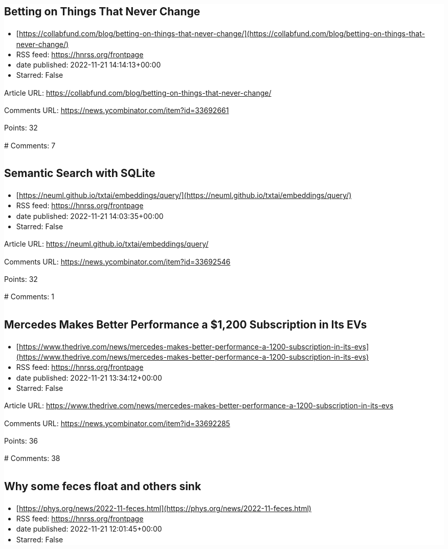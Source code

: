 ## Betting on Things That Never Change
 - [https://collabfund.com/blog/betting-on-things-that-never-change/](https://collabfund.com/blog/betting-on-things-that-never-change/)
 - RSS feed: https://hnrss.org/frontpage
 - date published: 2022-11-21 14:14:13+00:00
 - Starred: False

<p>Article URL: <a href="https://collabfund.com/blog/betting-on-things-that-never-change/">https://collabfund.com/blog/betting-on-things-that-never-change/</a></p>
<p>Comments URL: <a href="https://news.ycombinator.com/item?id=33692661">https://news.ycombinator.com/item?id=33692661</a></p>
<p>Points: 32</p>
<p># Comments: 7</p>

## Semantic Search with SQLite
 - [https://neuml.github.io/txtai/embeddings/query/](https://neuml.github.io/txtai/embeddings/query/)
 - RSS feed: https://hnrss.org/frontpage
 - date published: 2022-11-21 14:03:35+00:00
 - Starred: False

<p>Article URL: <a href="https://neuml.github.io/txtai/embeddings/query/">https://neuml.github.io/txtai/embeddings/query/</a></p>
<p>Comments URL: <a href="https://news.ycombinator.com/item?id=33692546">https://news.ycombinator.com/item?id=33692546</a></p>
<p>Points: 32</p>
<p># Comments: 1</p>

## Mercedes Makes Better Performance a $1,200 Subscription in Its EVs
 - [https://www.thedrive.com/news/mercedes-makes-better-performance-a-1200-subscription-in-its-evs](https://www.thedrive.com/news/mercedes-makes-better-performance-a-1200-subscription-in-its-evs)
 - RSS feed: https://hnrss.org/frontpage
 - date published: 2022-11-21 13:34:12+00:00
 - Starred: False

<p>Article URL: <a href="https://www.thedrive.com/news/mercedes-makes-better-performance-a-1200-subscription-in-its-evs">https://www.thedrive.com/news/mercedes-makes-better-performance-a-1200-subscription-in-its-evs</a></p>
<p>Comments URL: <a href="https://news.ycombinator.com/item?id=33692285">https://news.ycombinator.com/item?id=33692285</a></p>
<p>Points: 36</p>
<p># Comments: 38</p>

## Why some feces float and others sink
 - [https://phys.org/news/2022-11-feces.html](https://phys.org/news/2022-11-feces.html)
 - RSS feed: https://hnrss.org/frontpage
 - date published: 2022-11-21 12:01:45+00:00
 - Starred: False
